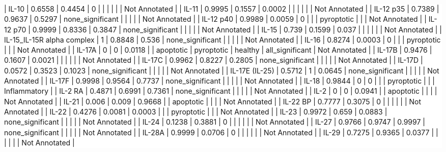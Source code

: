 | IL-10                                |                    0.6558 |                       0.4454 |                     0      |                    |             |              |           |                   | Not Annotated       |
| IL-11                                |                    0.9995 |                       0.1557 |                     0.0002 |                    |             |              |           |                   | Not Annotated       |
| IL-12 p35                            |                    0.7389 |                       0.9637 |                     0.5297 | none_significant   |             |              |           |                   | Not Annotated       |
| IL-12 p40                            |                    0.9989 |                       0.0059 |                     0      |                    |             | pyroptotic   |           |                   | Not Annotated       |
| IL-12 p70                            |                    0.9999 |                       0.8336 |                     0.3847 | none_significant   |             |              |           |                   | Not Annotated       |
| IL-15                                |                    0.739  |                       0.1599 |                     0.037  |                    |             |              |           |                   | Not Annotated       |
| IL-15_IL-15R alpha complex           |                    1      |                       0.8848 |                     0.536  | none_significant   |             |              |           |                   | Not Annotated       |
| IL-16                                |                    0.8274 |                       0.0003 |                     0      |                    |             | pyroptotic   |           |                   | Not Annotated       |
| IL-17A                               |                    0      |                       0      |                     0.0118 |                    | apoptotic   | pyroptotic   | healthy   | all_significant   | Not Annotated       |
| IL-17B                               |                    0.9476 |                       0.1607 |                     0.0021 |                    |             |              |           |                   | Not Annotated       |
| IL-17C                               |                    0.9962 |                       0.8227 |                     0.2805 | none_significant   |             |              |           |                   | Not Annotated       |
| IL-17D                               |                    0.0572 |                       0.3523 |                     0.1023 | none_significant   |             |              |           |                   | Not Annotated       |
| IL-17E (IL-25)                       |                    0.5712 |                       1      |                     0.0645 | none_significant   |             |              |           |                   | Not Annotated       |
| IL-17F                               |                    0.9998 |                       0.9564 |                     0.7737 | none_significant   |             |              |           |                   | Not Annotated       |
| IL-18                                |                    0.9844 |                       0      |                     0      |                    |             | pyroptotic   |           |                   | Inflammatory        |
| IL-2 RA                              |                    0.4871 |                       0.6991 |                     0.7361 | none_significant   |             |              |           |                   | Not Annotated       |
| IL-2                                 |                    0      |                       0      |                     0.0941 |                    | apoptotic   |              |           |                   | Not Annotated       |
| IL-21                                |                    0.006  |                       0.009  |                     0.9668 |                    | apoptotic   |              |           |                   | Not Annotated       |
| IL-22 BP                             |                    0.7777 |                       0.3075 |                     0      |                    |             |              |           |                   | Not Annotated       |
| IL-22                                |                    0.4276 |                       0.0081 |                     0.0003 |                    |             | pyroptotic   |           |                   | Not Annotated       |
| IL-23                                |                    0.9972 |                       0.659  |                     0.0883 | none_significant   |             |              |           |                   | Not Annotated       |
| IL-24                                |                    0.1238 |                       0.3881 |                     0      |                    |             |              |           |                   | Not Annotated       |
| IL-27                                |                    0.9766 |                       0.9747 |                     0.9997 | none_significant   |             |              |           |                   | Not Annotated       |
| IL-28A                               |                    0.9999 |                       0.0706 |                     0      |                    |             |              |           |                   | Not Annotated       |
| IL-29                                |                    0.7275 |                       0.9365 |                     0.0377 |                    |             |              |           |                   | Not Annotated       |